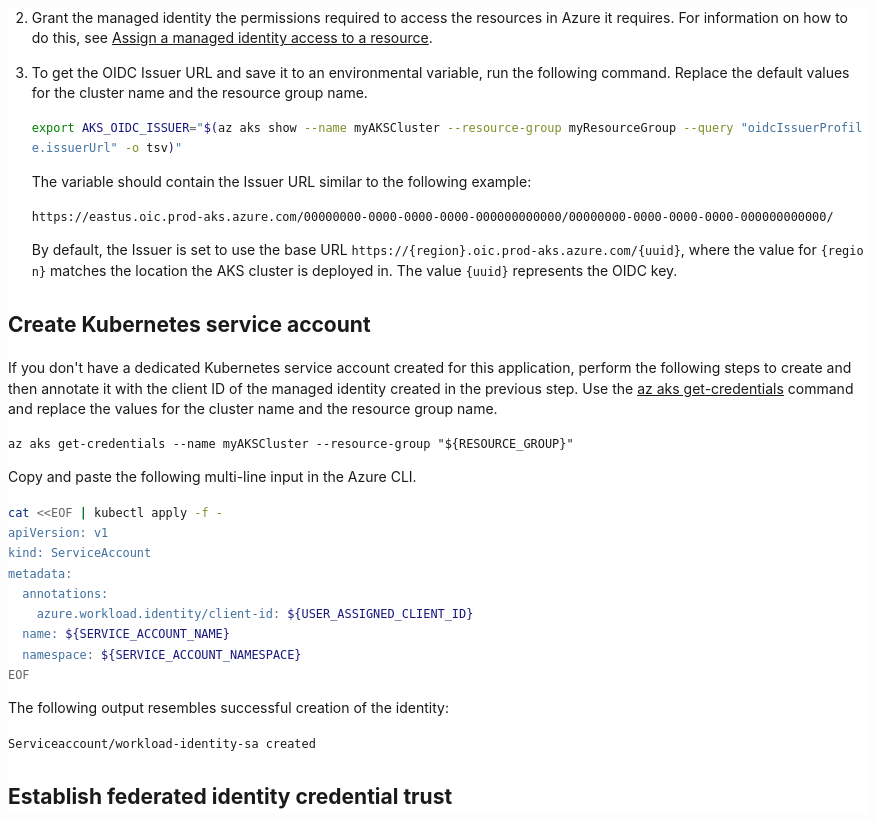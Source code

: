 2. Grant the managed identity the permissions required to access the resources in Azure it requires. For information on how to do this, see [Assign a managed identity access to a resource][assign-rbac-managed-identity].

3. To get the OIDC Issuer URL and save it to an environmental variable, run the following command. Replace the default values for the cluster name and the resource group name.

    ```bash
    export AKS_OIDC_ISSUER="$(az aks show --name myAKSCluster --resource-group myResourceGroup --query "oidcIssuerProfile.issuerUrl" -o tsv)"
    ```

    The variable should contain the Issuer URL similar to the following example:

    ```output
    https://eastus.oic.prod-aks.azure.com/00000000-0000-0000-0000-000000000000/00000000-0000-0000-0000-000000000000/
    ```

    By default, the Issuer is set to use the base URL `https://{region}.oic.prod-aks.azure.com/{uuid}`, where the value for `{region}` matches the location the AKS cluster is deployed in. The value `{uuid}` represents the OIDC key.

## Create Kubernetes service account

If you don't have a dedicated Kubernetes service account created for this application, perform the following steps to create and then annotate it with the client ID of the managed identity created in the previous step. Use the [az aks get-credentials][az-aks-get-credentials] command and replace the values for the cluster name and the resource group name.

```azurecli-interactive
az aks get-credentials --name myAKSCluster --resource-group "${RESOURCE_GROUP}"
```

Copy and paste the following multi-line input in the Azure CLI.

```bash
cat <<EOF | kubectl apply -f -
apiVersion: v1
kind: ServiceAccount
metadata:
  annotations:
    azure.workload.identity/client-id: ${USER_ASSIGNED_CLIENT_ID}
  name: ${SERVICE_ACCOUNT_NAME}
  namespace: ${SERVICE_ACCOUNT_NAMESPACE}
EOF
```

The following output resembles successful creation of the identity:

```output
Serviceaccount/workload-identity-sa created
```

## Establish federated identity credential trust


[pod-annotations]: workload-identity-overview.md#pod-annotations
[az-identity-create]: /cli/azure/identity#az-identity-create
[az-account-set]: /cli/azure/account#az-account-set
[az-aks-get-credentials]: /cli/azure/aks#az-aks-get-credentials
[workload-identity-overview]: workload-identity-overview.md
[az-identity-federated-credential-create]: /cli/azure/identity/federated-credential#az-identity-federated-credential-create
[az-aks-pod-identity-delete]: /cli/azure/aks/pod-identity#az-aks-pod-identity-delete
[azure-identity-supported-versions]: workload-identity-overview.md#dependencies
[azure-identity-libraries]: ../active-directory/develop/reference-v2-libraries.md
[openid-connect-overview]: /azure/active-directory/develop/v2-protocols-oidc
[install-azure-cli]: /cli/azure/install-azure-cli
[assign-rbac-managed-identity]: /azure/role-based-access-control/role-assignments-portal-managed-identity
[kubectl-describe]: https://kubernetes.io/docs/reference/generated/kubectl/kubectl-commands#describe
[kubelet-logs]: https://kubernetes.io/docs/reference/generated/kubectl/kubectl-commands#logs